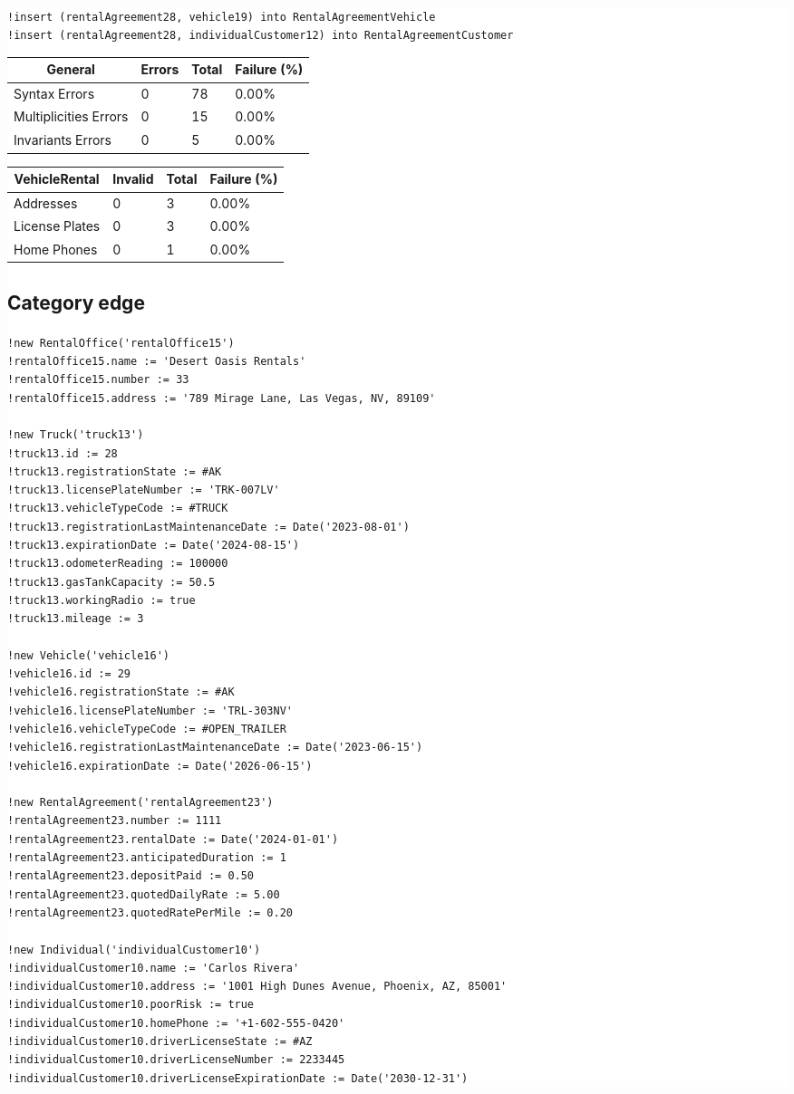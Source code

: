 ```
!insert (rentalAgreement28, vehicle19) into RentalAgreementVehicle
!insert (rentalAgreement28, individualCustomer12) into RentalAgreementCustomer
```
| General | Errors | Total | Failure (%) | 
|---|---|---|---| 
| Syntax Errors | 0 | 78 | 0.00% |
| Multiplicities Errors | 0 | 15 | 0.00% |
| Invariants Errors | 0 | 5 | 0.00% |

| VehicleRental | Invalid | Total | Failure (%) | 
|---|---|---|---| 
| Addresses | 0 | 3 | 0.00% |
| License Plates | 0 | 3 | 0.00% |
| Home Phones | 0 | 1 | 0.00% |

## Category edge
```
!new RentalOffice('rentalOffice15')
!rentalOffice15.name := 'Desert Oasis Rentals'
!rentalOffice15.number := 33
!rentalOffice15.address := '789 Mirage Lane, Las Vegas, NV, 89109'

!new Truck('truck13')
!truck13.id := 28
!truck13.registrationState := #AK
!truck13.licensePlateNumber := 'TRK-007LV'
!truck13.vehicleTypeCode := #TRUCK
!truck13.registrationLastMaintenanceDate := Date('2023-08-01')
!truck13.expirationDate := Date('2024-08-15')
!truck13.odometerReading := 100000
!truck13.gasTankCapacity := 50.5
!truck13.workingRadio := true
!truck13.mileage := 3

!new Vehicle('vehicle16')
!vehicle16.id := 29
!vehicle16.registrationState := #AK
!vehicle16.licensePlateNumber := 'TRL-303NV'
!vehicle16.vehicleTypeCode := #OPEN_TRAILER
!vehicle16.registrationLastMaintenanceDate := Date('2023-06-15')
!vehicle16.expirationDate := Date('2026-06-15')

!new RentalAgreement('rentalAgreement23')
!rentalAgreement23.number := 1111
!rentalAgreement23.rentalDate := Date('2024-01-01')
!rentalAgreement23.anticipatedDuration := 1
!rentalAgreement23.depositPaid := 0.50
!rentalAgreement23.quotedDailyRate := 5.00
!rentalAgreement23.quotedRatePerMile := 0.20

!new Individual('individualCustomer10')
!individualCustomer10.name := 'Carlos Rivera'
!individualCustomer10.address := '1001 High Dunes Avenue, Phoenix, AZ, 85001'
!individualCustomer10.poorRisk := true
!individualCustomer10.homePhone := '+1-602-555-0420'
!individualCustomer10.driverLicenseState := #AZ
!individualCustomer10.driverLicenseNumber := 2233445
!individualCustomer10.driverLicenseExpirationDate := Date('2030-12-31')

```